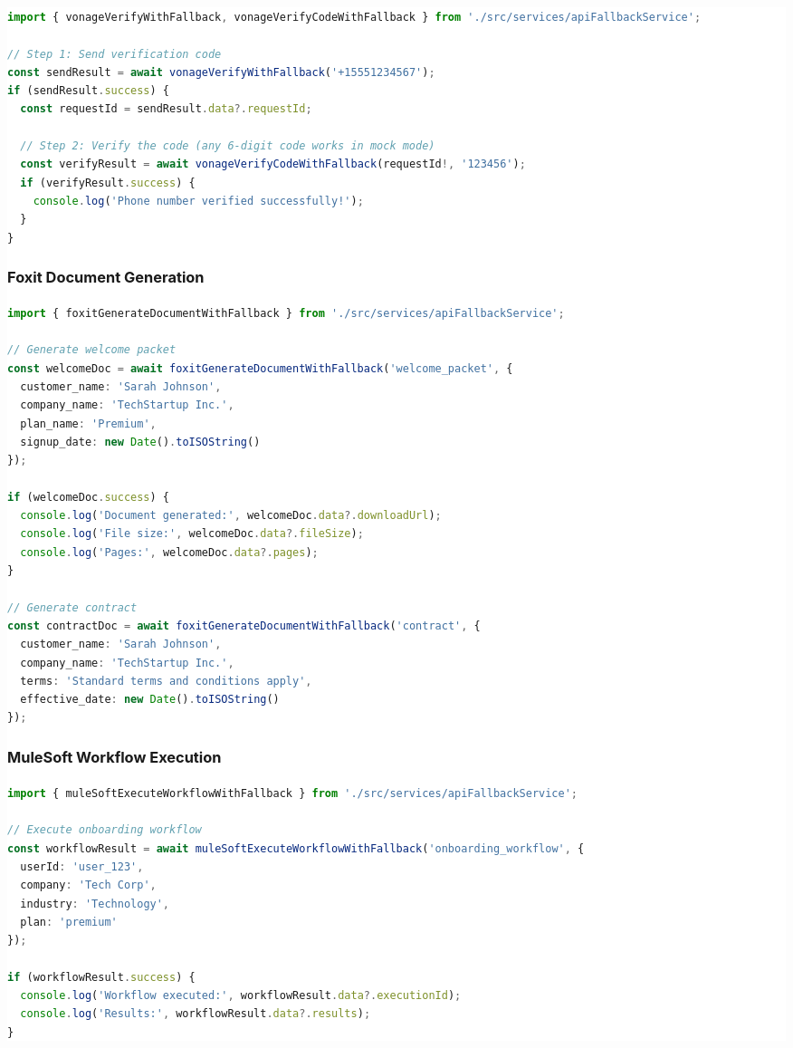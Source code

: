 ```typescript
import { vonageVerifyWithFallback, vonageVerifyCodeWithFallback } from './src/services/apiFallbackService';

// Step 1: Send verification code
const sendResult = await vonageVerifyWithFallback('+15551234567');
if (sendResult.success) {
  const requestId = sendResult.data?.requestId;
  
  // Step 2: Verify the code (any 6-digit code works in mock mode)
  const verifyResult = await vonageVerifyCodeWithFallback(requestId!, '123456');
  if (verifyResult.success) {
    console.log('Phone number verified successfully!');
  }
}
```

### Foxit Document Generation

```typescript
import { foxitGenerateDocumentWithFallback } from './src/services/apiFallbackService';

// Generate welcome packet
const welcomeDoc = await foxitGenerateDocumentWithFallback('welcome_packet', {
  customer_name: 'Sarah Johnson',
  company_name: 'TechStartup Inc.',
  plan_name: 'Premium',
  signup_date: new Date().toISOString()
});

if (welcomeDoc.success) {
  console.log('Document generated:', welcomeDoc.data?.downloadUrl);
  console.log('File size:', welcomeDoc.data?.fileSize);
  console.log('Pages:', welcomeDoc.data?.pages);
}

// Generate contract
const contractDoc = await foxitGenerateDocumentWithFallback('contract', {
  customer_name: 'Sarah Johnson',
  company_name: 'TechStartup Inc.',
  terms: 'Standard terms and conditions apply',
  effective_date: new Date().toISOString()
});
```

### MuleSoft Workflow Execution

```typescript
import { muleSoftExecuteWorkflowWithFallback } from './src/services/apiFallbackService';

// Execute onboarding workflow
const workflowResult = await muleSoftExecuteWorkflowWithFallback('onboarding_workflow', {
  userId: 'user_123',
  company: 'Tech Corp',
  industry: 'Technology',
  plan: 'premium'
});

if (workflowResult.success) {
  console.log('Workflow executed:', workflowResult.data?.executionId);
  console.log('Results:', workflowResult.data?.results);
}
```
